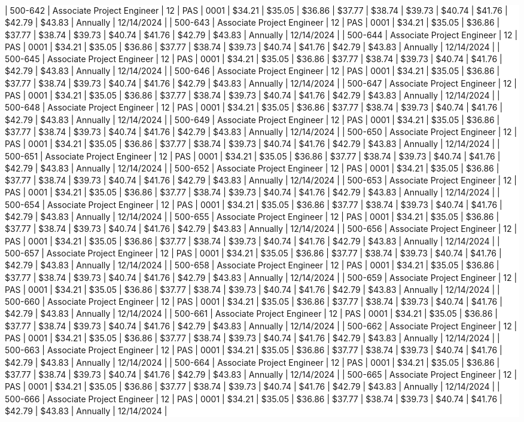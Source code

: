 | 500-642     | Associate Project Engineer                          | 12   | PAS | 0001   | $34.21   | $35.05   | $36.86   | $37.77   | $38.74   | $39.73   | $40.74   | $41.76   | $42.79   | $43.83   | Annually  | 12/14/2024     |
| 500-643     | Associate Project Engineer                          | 12   | PAS | 0001   | $34.21   | $35.05   | $36.86   | $37.77   | $38.74   | $39.73   | $40.74   | $41.76   | $42.79   | $43.83   | Annually  | 12/14/2024     |
| 500-644     | Associate Project Engineer                          | 12   | PAS | 0001   | $34.21   | $35.05   | $36.86   | $37.77   | $38.74   | $39.73   | $40.74   | $41.76   | $42.79   | $43.83   | Annually  | 12/14/2024     |
| 500-645     | Associate Project Engineer                          | 12   | PAS | 0001   | $34.21   | $35.05   | $36.86   | $37.77   | $38.74   | $39.73   | $40.74   | $41.76   | $42.79   | $43.83   | Annually  | 12/14/2024     |
| 500-646     | Associate Project Engineer                          | 12   | PAS | 0001   | $34.21   | $35.05   | $36.86   | $37.77   | $38.74   | $39.73   | $40.74   | $41.76   | $42.79   | $43.83   | Annually  | 12/14/2024     |
| 500-647     | Associate Project Engineer                          | 12   | PAS | 0001   | $34.21   | $35.05   | $36.86   | $37.77   | $38.74   | $39.73   | $40.74   | $41.76   | $42.79   | $43.83   | Annually  | 12/14/2024     |
| 500-648     | Associate Project Engineer                          | 12   | PAS | 0001   | $34.21   | $35.05   | $36.86   | $37.77   | $38.74   | $39.73   | $40.74   | $41.76   | $42.79   | $43.83   | Annually  | 12/14/2024     |
| 500-649     | Associate Project Engineer                          | 12   | PAS | 0001   | $34.21   | $35.05   | $36.86   | $37.77   | $38.74   | $39.73   | $40.74   | $41.76   | $42.79   | $43.83   | Annually  | 12/14/2024     |
| 500-650     | Associate Project Engineer                          | 12   | PAS | 0001   | $34.21   | $35.05   | $36.86   | $37.77   | $38.74   | $39.73   | $40.74   | $41.76   | $42.79   | $43.83   | Annually  | 12/14/2024     |
| 500-651     | Associate Project Engineer                          | 12   | PAS | 0001   | $34.21   | $35.05   | $36.86   | $37.77   | $38.74   | $39.73   | $40.74   | $41.76   | $42.79   | $43.83   | Annually  | 12/14/2024     |
| 500-652     | Associate Project Engineer                          | 12   | PAS | 0001   | $34.21   | $35.05   | $36.86   | $37.77   | $38.74   | $39.73   | $40.74   | $41.76   | $42.79   | $43.83   | Annually  | 12/14/2024     |
| 500-653     | Associate Project Engineer                          | 12   | PAS | 0001   | $34.21   | $35.05   | $36.86   | $37.77   | $38.74   | $39.73   | $40.74   | $41.76   | $42.79   | $43.83   | Annually  | 12/14/2024     |
| 500-654     | Associate Project Engineer                          | 12   | PAS | 0001   | $34.21   | $35.05   | $36.86   | $37.77   | $38.74   | $39.73   | $40.74   | $41.76   | $42.79   | $43.83   | Annually  | 12/14/2024     |
| 500-655     | Associate Project Engineer                          | 12   | PAS | 0001   | $34.21   | $35.05   | $36.86   | $37.77   | $38.74   | $39.73   | $40.74   | $41.76   | $42.79   | $43.83   | Annually  | 12/14/2024     |
| 500-656     | Associate Project Engineer                          | 12   | PAS | 0001   | $34.21   | $35.05   | $36.86   | $37.77   | $38.74   | $39.73   | $40.74   | $41.76   | $42.79   | $43.83   | Annually  | 12/14/2024     |
| 500-657     | Associate Project Engineer                          | 12   | PAS | 0001   | $34.21   | $35.05   | $36.86   | $37.77   | $38.74   | $39.73   | $40.74   | $41.76   | $42.79   | $43.83   | Annually  | 12/14/2024     |
| 500-658     | Associate Project Engineer                          | 12   | PAS | 0001   | $34.21   | $35.05   | $36.86   | $37.77   | $38.74   | $39.73   | $40.74   | $41.76   | $42.79   | $43.83   | Annually  | 12/14/2024     |
| 500-659     | Associate Project Engineer                          | 12   | PAS | 0001   | $34.21   | $35.05   | $36.86   | $37.77   | $38.74   | $39.73   | $40.74   | $41.76   | $42.79   | $43.83   | Annually  | 12/14/2024     |
| 500-660     | Associate Project Engineer                          | 12   | PAS | 0001   | $34.21   | $35.05   | $36.86   | $37.77   | $38.74   | $39.73   | $40.74   | $41.76   | $42.79   | $43.83   | Annually  | 12/14/2024     |
| 500-661     | Associate Project Engineer                          | 12   | PAS | 0001   | $34.21   | $35.05   | $36.86   | $37.77   | $38.74   | $39.73   | $40.74   | $41.76   | $42.79   | $43.83   | Annually  | 12/14/2024     |
| 500-662     | Associate Project Engineer                          | 12   | PAS | 0001   | $34.21   | $35.05   | $36.86   | $37.77   | $38.74   | $39.73   | $40.74   | $41.76   | $42.79   | $43.83   | Annually  | 12/14/2024     |
| 500-663     | Associate Project Engineer                          | 12   | PAS | 0001   | $34.21   | $35.05   | $36.86   | $37.77   | $38.74   | $39.73   | $40.74   | $41.76   | $42.79   | $43.83   | Annually  | 12/14/2024     |
| 500-664     | Associate Project Engineer                          | 12   | PAS | 0001   | $34.21   | $35.05   | $36.86   | $37.77   | $38.74   | $39.73   | $40.74   | $41.76   | $42.79   | $43.83   | Annually  | 12/14/2024     |
| 500-665     | Associate Project Engineer                          | 12   | PAS | 0001   | $34.21   | $35.05   | $36.86   | $37.77   | $38.74   | $39.73   | $40.74   | $41.76   | $42.79   | $43.83   | Annually  | 12/14/2024     |
| 500-666     | Associate Project Engineer                          | 12   | PAS | 0001   | $34.21   | $35.05   | $36.86   | $37.77   | $38.74   | $39.73   | $40.74   | $41.76   | $42.79   | $43.83   | Annually  | 12/14/2024     |